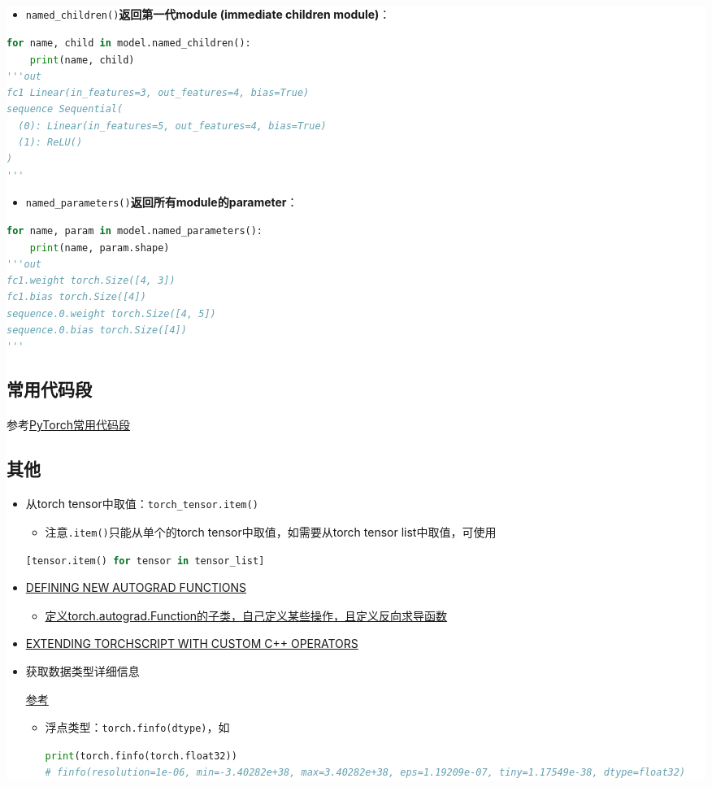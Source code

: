 - `named_children()`**返回第一代module (immediate children module)**：

```python
for name, child in model.named_children():
    print(name, child)
'''out
fc1 Linear(in_features=3, out_features=4, bias=True)
sequence Sequential(
  (0): Linear(in_features=5, out_features=4, bias=True)
  (1): ReLU()
)
'''
```

- `named_parameters()`**返回所有module的parameter**：

```python
for name, param in model.named_parameters():
    print(name, param.shape)
'''out
fc1.weight torch.Size([4, 3])
fc1.bias torch.Size([4])
sequence.0.weight torch.Size([4, 5])
sequence.0.bias torch.Size([4])
'''
```

## 常用代码段
参考[PyTorch常用代码段](https://zhuanlan.zhihu.com/p/104019160)

## 其他

- 从torch tensor中取值：`torch_tensor.item()`

	- 注意`.item()`只能从单个的torch tensor中取值，如需要从torch tensor list中取值，可使用
    ```python
    [tensor.item() for tensor in tensor_list]
    ```

- [DEFINING NEW AUTOGRAD FUNCTIONS](https://pytorch.org/tutorials/beginner/examples_autograd/two_layer_net_custom_function.html)

  - [定义torch.autograd.Function的子类，自己定义某些操作，且定义反向求导函数](https://blog.csdn.net/tsq292978891/article/details/79364140)

- [EXTENDING TORCHSCRIPT WITH CUSTOM C++ OPERATORS](https://pytorch.org/tutorials/advanced/torch_script_custom_ops.html)


- 获取数据类型详细信息

  [参考](https://pytorch.org/docs/stable/type_info.html)

  - 浮点类型：`torch.finfo(dtype)`，如
  
    ```python
    print(torch.finfo(torch.float32))
    # finfo(resolution=1e-06, min=-3.40282e+38, max=3.40282e+38, eps=1.19209e-07, tiny=1.17549e-38, dtype=float32)
    ```
    